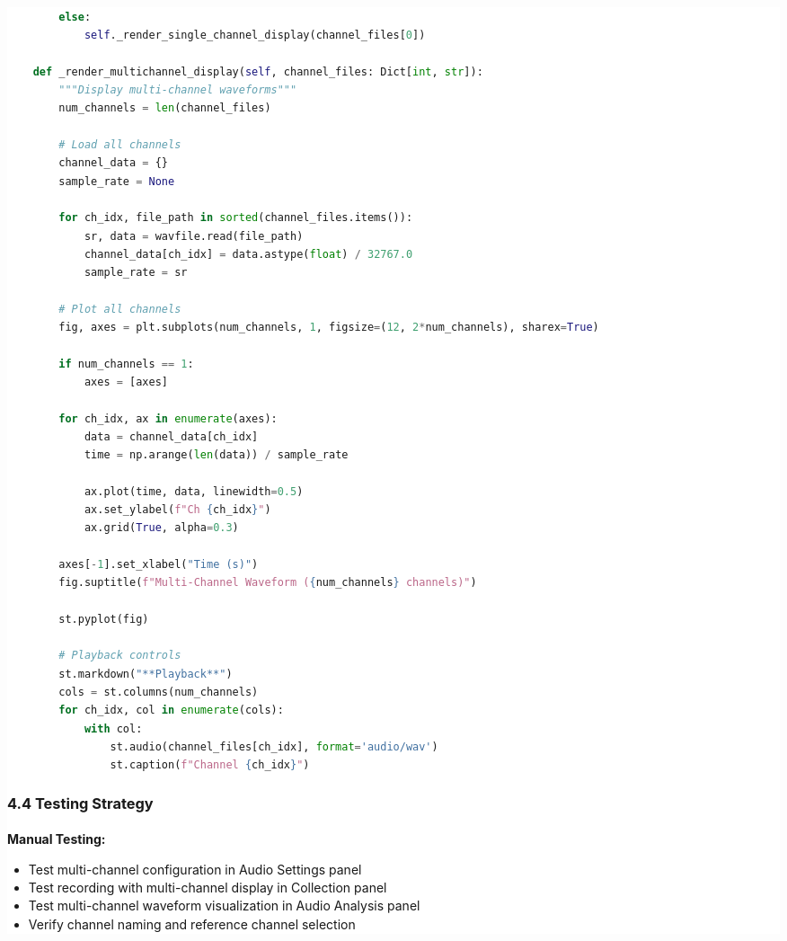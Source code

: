```python
        else:
            self._render_single_channel_display(channel_files[0])

    def _render_multichannel_display(self, channel_files: Dict[int, str]):
        """Display multi-channel waveforms"""
        num_channels = len(channel_files)

        # Load all channels
        channel_data = {}
        sample_rate = None

        for ch_idx, file_path in sorted(channel_files.items()):
            sr, data = wavfile.read(file_path)
            channel_data[ch_idx] = data.astype(float) / 32767.0
            sample_rate = sr

        # Plot all channels
        fig, axes = plt.subplots(num_channels, 1, figsize=(12, 2*num_channels), sharex=True)

        if num_channels == 1:
            axes = [axes]

        for ch_idx, ax in enumerate(axes):
            data = channel_data[ch_idx]
            time = np.arange(len(data)) / sample_rate

            ax.plot(time, data, linewidth=0.5)
            ax.set_ylabel(f"Ch {ch_idx}")
            ax.grid(True, alpha=0.3)

        axes[-1].set_xlabel("Time (s)")
        fig.suptitle(f"Multi-Channel Waveform ({num_channels} channels)")

        st.pyplot(fig)

        # Playback controls
        st.markdown("**Playback**")
        cols = st.columns(num_channels)
        for ch_idx, col in enumerate(cols):
            with col:
                st.audio(channel_files[ch_idx], format='audio/wav')
                st.caption(f"Channel {ch_idx}")
```

### 4.4 Testing Strategy

**Manual Testing:**
- Test multi-channel configuration in Audio Settings panel
- Test recording with multi-channel display in Collection panel
- Test multi-channel waveform visualization in Audio Analysis panel
- Verify channel naming and reference channel selection
